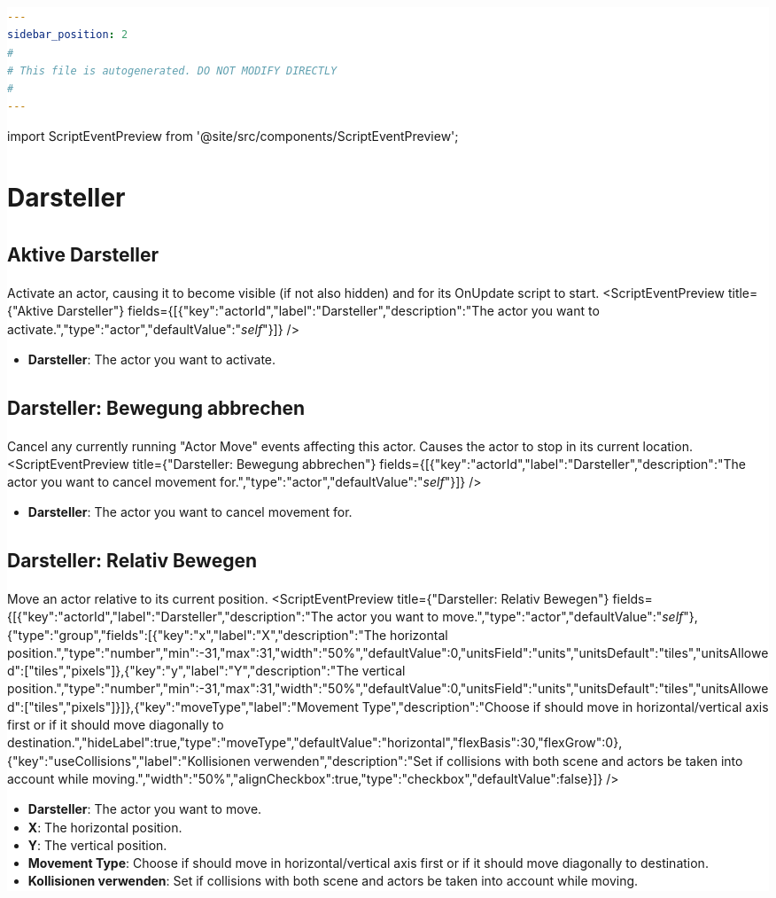 ```yaml
---
sidebar_position: 2
#
# This file is autogenerated. DO NOT MODIFY DIRECTLY
#
---
```


import ScriptEventPreview from '@site/src/components/ScriptEventPreview';

# Darsteller

## Aktive Darsteller
Activate an actor, causing it to become visible (if not also hidden) and for its OnUpdate script to start.
<ScriptEventPreview title={"Aktive Darsteller"} fields={[{"key":"actorId","label":"Darsteller","description":"The actor you want to activate.","type":"actor","defaultValue":"$self$"}]} />

- **Darsteller**: The actor you want to activate.  

## Darsteller: Bewegung abbrechen
Cancel any currently running "Actor Move" events affecting this actor. Causes the actor to stop in its current location.
<ScriptEventPreview title={"Darsteller: Bewegung abbrechen"} fields={[{"key":"actorId","label":"Darsteller","description":"The actor you want to cancel movement for.","type":"actor","defaultValue":"$self$"}]} />

- **Darsteller**: The actor you want to cancel movement for.  

## Darsteller: Relativ Bewegen
Move an actor relative to its current position.
<ScriptEventPreview title={"Darsteller: Relativ Bewegen"} fields={[{"key":"actorId","label":"Darsteller","description":"The actor you want to move.","type":"actor","defaultValue":"$self$"},{"type":"group","fields":[{"key":"x","label":"X","description":"The horizontal position.","type":"number","min":-31,"max":31,"width":"50%","defaultValue":0,"unitsField":"units","unitsDefault":"tiles","unitsAllowed":["tiles","pixels"]},{"key":"y","label":"Y","description":"The vertical position.","type":"number","min":-31,"max":31,"width":"50%","defaultValue":0,"unitsField":"units","unitsDefault":"tiles","unitsAllowed":["tiles","pixels"]}]},{"key":"moveType","label":"Movement Type","description":"Choose if should move in horizontal/vertical axis first or if it should move diagonally to destination.","hideLabel":true,"type":"moveType","defaultValue":"horizontal","flexBasis":30,"flexGrow":0},{"key":"useCollisions","label":"Kollisionen verwenden","description":"Set if collisions with both scene and actors be taken into account while moving.","width":"50%","alignCheckbox":true,"type":"checkbox","defaultValue":false}]} />

- **Darsteller**: The actor you want to move.  
- **X**: The horizontal position.  
- **Y**: The vertical position.  
- **Movement Type**: Choose if should move in horizontal/vertical axis first or if it should move diagonally to destination.  
- **Kollisionen verwenden**: Set if collisions with both scene and actors be taken into account while moving.  
